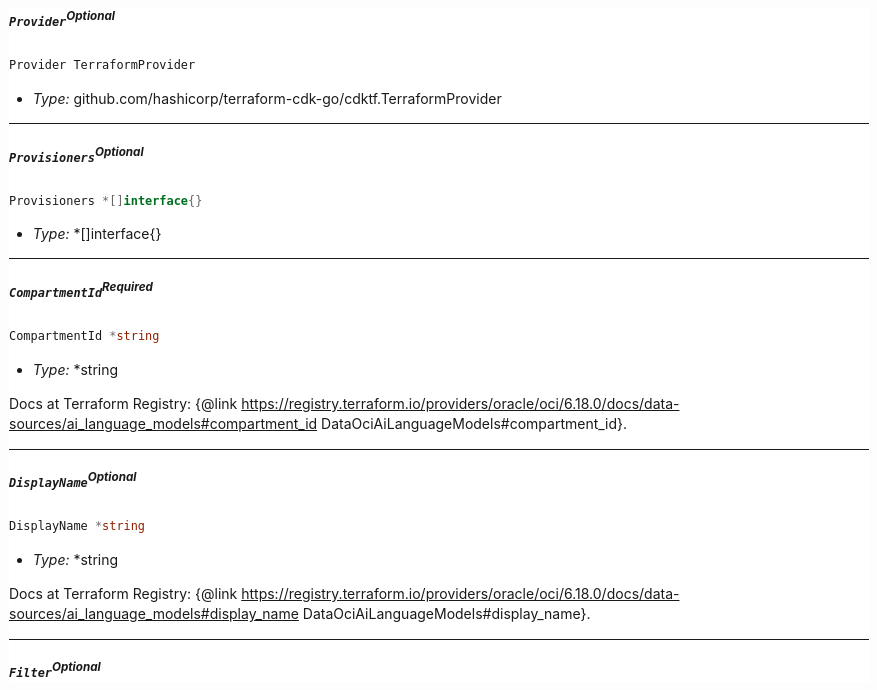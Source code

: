 ##### `Provider`<sup>Optional</sup> <a name="Provider" id="rhizo-co-terraform-provider-oci.dataOciAiLanguageModels.DataOciAiLanguageModelsConfig.property.provider"></a>

```go
Provider TerraformProvider
```

- *Type:* github.com/hashicorp/terraform-cdk-go/cdktf.TerraformProvider

---

##### `Provisioners`<sup>Optional</sup> <a name="Provisioners" id="rhizo-co-terraform-provider-oci.dataOciAiLanguageModels.DataOciAiLanguageModelsConfig.property.provisioners"></a>

```go
Provisioners *[]interface{}
```

- *Type:* *[]interface{}

---

##### `CompartmentId`<sup>Required</sup> <a name="CompartmentId" id="rhizo-co-terraform-provider-oci.dataOciAiLanguageModels.DataOciAiLanguageModelsConfig.property.compartmentId"></a>

```go
CompartmentId *string
```

- *Type:* *string

Docs at Terraform Registry: {@link https://registry.terraform.io/providers/oracle/oci/6.18.0/docs/data-sources/ai_language_models#compartment_id DataOciAiLanguageModels#compartment_id}.

---

##### `DisplayName`<sup>Optional</sup> <a name="DisplayName" id="rhizo-co-terraform-provider-oci.dataOciAiLanguageModels.DataOciAiLanguageModelsConfig.property.displayName"></a>

```go
DisplayName *string
```

- *Type:* *string

Docs at Terraform Registry: {@link https://registry.terraform.io/providers/oracle/oci/6.18.0/docs/data-sources/ai_language_models#display_name DataOciAiLanguageModels#display_name}.

---

##### `Filter`<sup>Optional</sup> <a name="Filter" id="rhizo-co-terraform-provider-oci.dataOciAiLanguageModels.DataOciAiLanguageModelsConfig.property.filter"></a>
